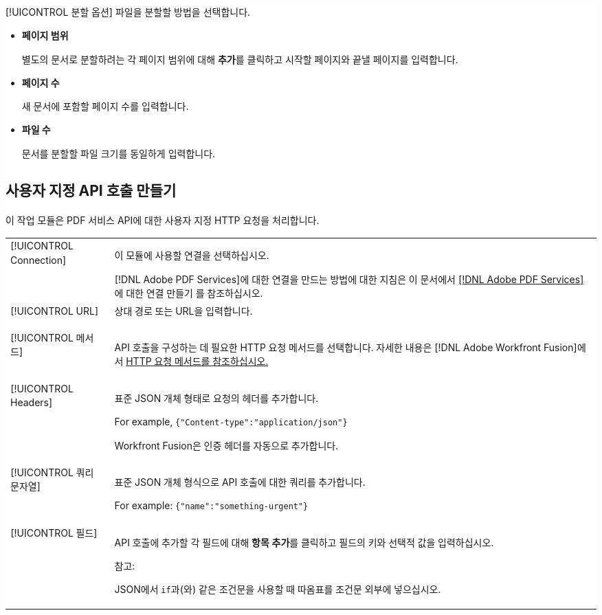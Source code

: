   </tr> 
  <tr> 
   <td role="rowheader">[!UICONTROL 분할 옵션]</td> 
   <td>파일을 분할할 방법을 선택합니다. 
   <ul>
   <li><p><b>페이지 범위</b></p><p>별도의 문서로 분할하려는 각 페이지 범위에 대해 <b>추가</b>를 클릭하고 시작할 페이지와 끝낼 페이지를 입력합니다.</p></li>
   <li><p><b>페이지 수</b></p><p>새 문서에 포함할 페이지 수를 입력합니다.</p></li>
   <li><p><b>파일 수</b></p><p>문서를 분할할 파일 크기를 동일하게 입력합니다.</p></li>
   </ul>
   </td> 
  </tr> 
 </tbody> 
</table>

## 사용자 지정 API 호출 만들기

이 작업 모듈은 PDF 서비스 API에 대한 사용자 지정 HTTP 요청을 처리합니다.

<table style="table-layout:auto"> 
 <col> 
 <col> 
 <tbody> 
  <tr> 
   <td role="rowheader">[!UICONTROL Connection]</td> 
   <td> <p>이 모듈에 사용할 연결을 선택하십시오.</p> [!DNL Adobe PDF Services]에 대한 연결을 만드는 방법에 대한 지침은 이 문서에서 <a href="#create-a-connection-to-adobe-pdf-services" class="MCXref xref" >[!DNL Adobe PDF Services]</a>에 대한 연결 만들기 를 참조하십시오. </td> 
  </tr> 
  <tr> 
   <td role="rowheader">[!UICONTROL URL]</td> 
   <td> 상대 경로 또는 URL을 입력합니다. </p> </td> 
  </tr> 
  <tr> 
   <td role="rowheader">[!UICONTROL 메서드]</td> 
   <td> <p>API 호출을 구성하는 데 필요한 HTTP 요청 메서드를 선택합니다. 자세한 내용은 [!DNL Adobe Workfront Fusion]</a>에서 <a href="../../workfront-fusion/modules/http-request-methods.md" class="MCXref xref" data-mc-variable-override="">HTTP 요청 메서드를 참조하십시오.</p> </td> 
  </tr> 
  <tr> 
   <td role="rowheader">[!UICONTROL Headers]</td> 
   <td> <p>표준 JSON 개체 형태로 요청의 헤더를 추가합니다.</p> <p>For example, <code>{"Content-type":"application/json"}</code></p> <p>Workfront Fusion은 인증 헤더를 자동으로 추가합니다.</p> </td> 
  </tr> 
  <tr> 
   <td role="rowheader">[!UICONTROL 쿼리 문자열]</td> 
   <td> <p>표준 JSON 개체 형식으로 API 호출에 대한 쿼리를 추가합니다.</p> <p>For example: <code>{"name":"something-urgent"}</code></p> </td> 
  </tr> 
  <tr> 
   <td role="rowheader">[!UICONTROL 필드]</td> 
   <td> <p>API 호출에 추가할 각 필드에 대해 <b>항목 추가</b>를 클릭하고 필드의 키와 선택적 값을 입력하십시오.</p> <p>참고:  <p>JSON에서 <code>if</code>과(와) 같은 조건문을 사용할 때 따옴표를 조건문 외부에 넣으십시오.</p> 
     <div class="example" data-mc-autonum="<b>Example: </b>"> 